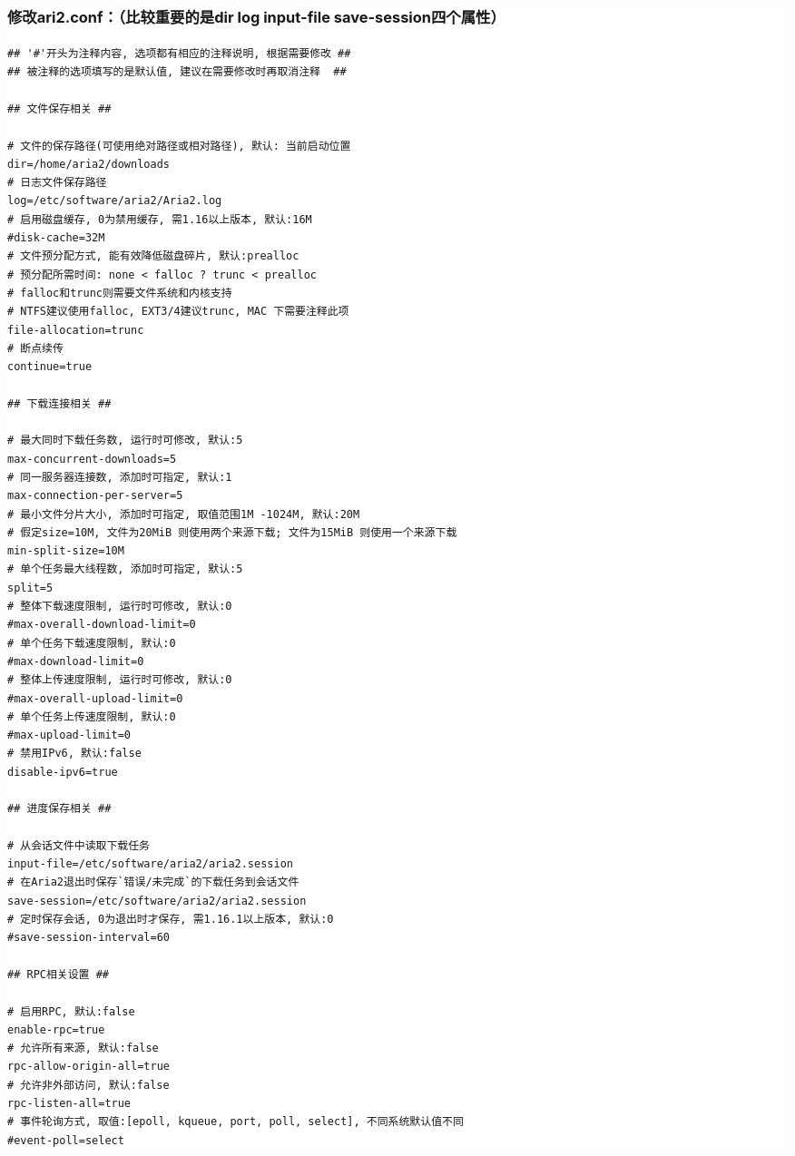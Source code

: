 ### 修改ari2.conf：（比较重要的是dir log input-file  save-session四个属性）
```config
## '#'开头为注释内容, 选项都有相应的注释说明, 根据需要修改 ##
## 被注释的选项填写的是默认值, 建议在需要修改时再取消注释  ##

## 文件保存相关 ##

# 文件的保存路径(可使用绝对路径或相对路径), 默认: 当前启动位置
dir=/home/aria2/downloads
# 日志文件保存路径
log=/etc/software/aria2/Aria2.log
# 启用磁盘缓存, 0为禁用缓存, 需1.16以上版本, 默认:16M
#disk-cache=32M
# 文件预分配方式, 能有效降低磁盘碎片, 默认:prealloc
# 预分配所需时间: none < falloc ? trunc < prealloc
# falloc和trunc则需要文件系统和内核支持
# NTFS建议使用falloc, EXT3/4建议trunc, MAC 下需要注释此项
file-allocation=trunc
# 断点续传
continue=true

## 下载连接相关 ##

# 最大同时下载任务数, 运行时可修改, 默认:5
max-concurrent-downloads=5
# 同一服务器连接数, 添加时可指定, 默认:1
max-connection-per-server=5
# 最小文件分片大小, 添加时可指定, 取值范围1M -1024M, 默认:20M
# 假定size=10M, 文件为20MiB 则使用两个来源下载; 文件为15MiB 则使用一个来源下载
min-split-size=10M
# 单个任务最大线程数, 添加时可指定, 默认:5
split=5
# 整体下载速度限制, 运行时可修改, 默认:0
#max-overall-download-limit=0
# 单个任务下载速度限制, 默认:0
#max-download-limit=0
# 整体上传速度限制, 运行时可修改, 默认:0
#max-overall-upload-limit=0
# 单个任务上传速度限制, 默认:0
#max-upload-limit=0
# 禁用IPv6, 默认:false
disable-ipv6=true

## 进度保存相关 ##

# 从会话文件中读取下载任务
input-file=/etc/software/aria2/aria2.session
# 在Aria2退出时保存`错误/未完成`的下载任务到会话文件
save-session=/etc/software/aria2/aria2.session
# 定时保存会话, 0为退出时才保存, 需1.16.1以上版本, 默认:0
#save-session-interval=60

## RPC相关设置 ##

# 启用RPC, 默认:false
enable-rpc=true
# 允许所有来源, 默认:false
rpc-allow-origin-all=true
# 允许非外部访问, 默认:false
rpc-listen-all=true
# 事件轮询方式, 取值:[epoll, kqueue, port, poll, select], 不同系统默认值不同
#event-poll=select
```